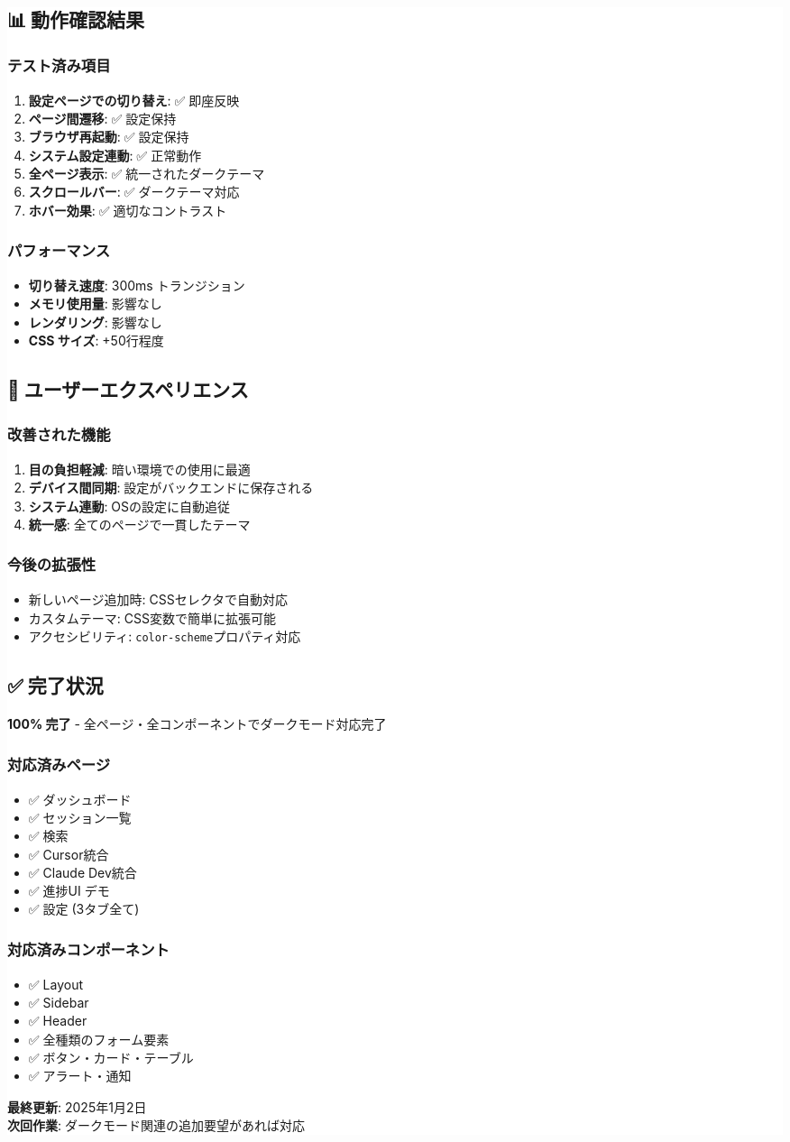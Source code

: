 ## 📊 動作確認結果

### テスト済み項目
1. **設定ページでの切り替え**: ✅ 即座反映
2. **ページ間遷移**: ✅ 設定保持
3. **ブラウザ再起動**: ✅ 設定保持
4. **システム設定連動**: ✅ 正常動作
5. **全ページ表示**: ✅ 統一されたダークテーマ
6. **スクロールバー**: ✅ ダークテーマ対応
7. **ホバー効果**: ✅ 適切なコントラスト

### パフォーマンス
- **切り替え速度**: 300ms トランジション
- **メモリ使用量**: 影響なし
- **レンダリング**: 影響なし
- **CSS サイズ**: +50行程度

## 🌟 ユーザーエクスペリエンス

### 改善された機能
1. **目の負担軽減**: 暗い環境での使用に最適
2. **デバイス間同期**: 設定がバックエンドに保存される
3. **システム連動**: OSの設定に自動追従
4. **統一感**: 全てのページで一貫したテーマ

### 今後の拡張性
- 新しいページ追加時: CSSセレクタで自動対応
- カスタムテーマ: CSS変数で簡単に拡張可能
- アクセシビリティ: `color-scheme`プロパティ対応

## ✅ 完了状況

**100% 完了** - 全ページ・全コンポーネントでダークモード対応完了

### 対応済みページ
- ✅ ダッシュボード
- ✅ セッション一覧
- ✅ 検索
- ✅ Cursor統合
- ✅ Claude Dev統合
- ✅ 進捗UI デモ
- ✅ 設定 (3タブ全て)

### 対応済みコンポーネント
- ✅ Layout
- ✅ Sidebar
- ✅ Header
- ✅ 全種類のフォーム要素
- ✅ ボタン・カード・テーブル
- ✅ アラート・通知

**最終更新**: 2025年1月2日  
**次回作業**: ダークモード関連の追加要望があれば対応 